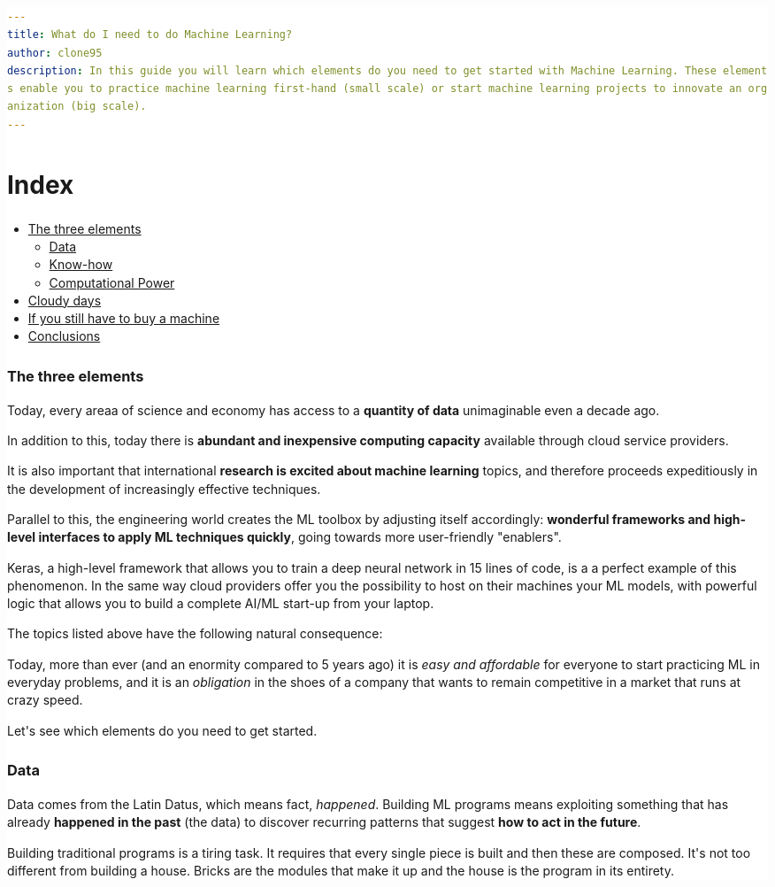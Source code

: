 ```yaml
---
title: What do I need to do Machine Learning?
author: clone95
description: In this guide you will learn which elements do you need to get started with Machine Learning. These elements enable you to practice machine learning first-hand (small scale) or start machine learning projects to innovate an organization (big scale).
---
```


# Index
- [The three elements](#The-three-elements)
  - [Data](#Data)
  - [Know-how](#Know-how)
  - [Computational Power](#Computational-Power)
- [Cloudy days](#Cloudy-days)
- [If you still have to buy a machine](#If-you-still-have-to-buy-a-machine)
- [Conclusions](#Conclusions)

### The three elements
Today, every areaa of science and economy has access to a **quantity of data** unimaginable even a decade ago.

In addition to this, today there is **abundant and inexpensive computing capacity** available through cloud service providers. 

It is also important that international **research is excited about machine learning** topics, and therefore proceeds expeditiously in the development of increasingly effective techniques.

Parallel to this, the engineering world creates the ML toolbox by adjusting itself accordingly: **wonderful frameworks and high-level interfaces to apply ML techniques quickly**, going towards more user-friendly "enablers".

Keras, a high-level framework that allows you to train a deep neural network in 15 lines of code, is a a perfect example of this phenomenon.
In the same way cloud providers offer you the possibility to host on their machines your ML models, with powerful logic that allows you to build a complete AI/ML start-up from your laptop. 

The topics listed above have the following natural consequence:

Today, more than ever (and an enormity compared to 5 years ago) it is _easy and affordable_ for everyone to start practicing ML in everyday problems, and it is an _obligation_ in the shoes of a company that wants to remain competitive in a market that runs at crazy speed. 

Let's see which elements do you need to get started.

### Data
Data comes from the Latin Datus, which means fact, _happened_. 
Building ML programs means exploiting something that has already **happened in the past** (the data) to discover recurring patterns that suggest **how to act in the future**.

Building traditional programs is a tiring task. It requires that every single piece is built and then these are composed. It's not too different from building a house. Bricks are the modules that make it up and the house is the program in its entirety.
